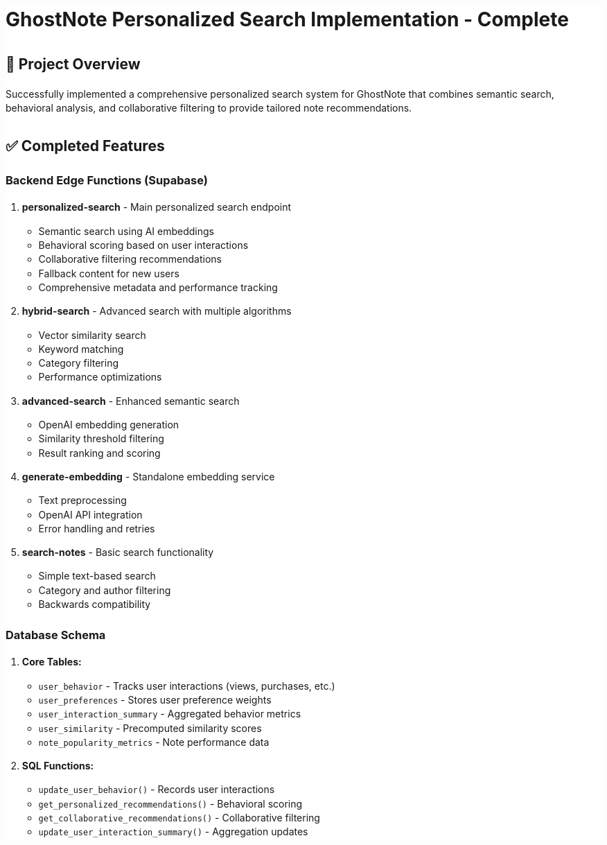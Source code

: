 # GhostNote Personalized Search Implementation - Complete

## 🎯 Project Overview

Successfully implemented a comprehensive personalized search system for GhostNote that combines semantic search, behavioral analysis, and collaborative filtering to provide tailored note recommendations.

## ✅ Completed Features

### Backend Edge Functions (Supabase)

1. **personalized-search** - Main personalized search endpoint
   - Semantic search using AI embeddings
   - Behavioral scoring based on user interactions
   - Collaborative filtering recommendations
   - Fallback content for new users
   - Comprehensive metadata and performance tracking

2. **hybrid-search** - Advanced search with multiple algorithms
   - Vector similarity search
   - Keyword matching
   - Category filtering
   - Performance optimizations

3. **advanced-search** - Enhanced semantic search
   - OpenAI embedding generation
   - Similarity threshold filtering
   - Result ranking and scoring

4. **generate-embedding** - Standalone embedding service
   - Text preprocessing
   - OpenAI API integration
   - Error handling and retries

5. **search-notes** - Basic search functionality
   - Simple text-based search
   - Category and author filtering
   - Backwards compatibility

### Database Schema

1. **Core Tables:**
   - `user_behavior` - Tracks user interactions (views, purchases, etc.)
   - `user_preferences` - Stores user preference weights
   - `user_interaction_summary` - Aggregated behavior metrics
   - `user_similarity` - Precomputed similarity scores
   - `note_popularity_metrics` - Note performance data

2. **SQL Functions:**
   - `update_user_behavior()` - Records user interactions
   - `get_personalized_recommendations()` - Behavioral scoring
   - `get_collaborative_recommendations()` - Collaborative filtering
   - `update_user_interaction_summary()` - Aggregation updates
